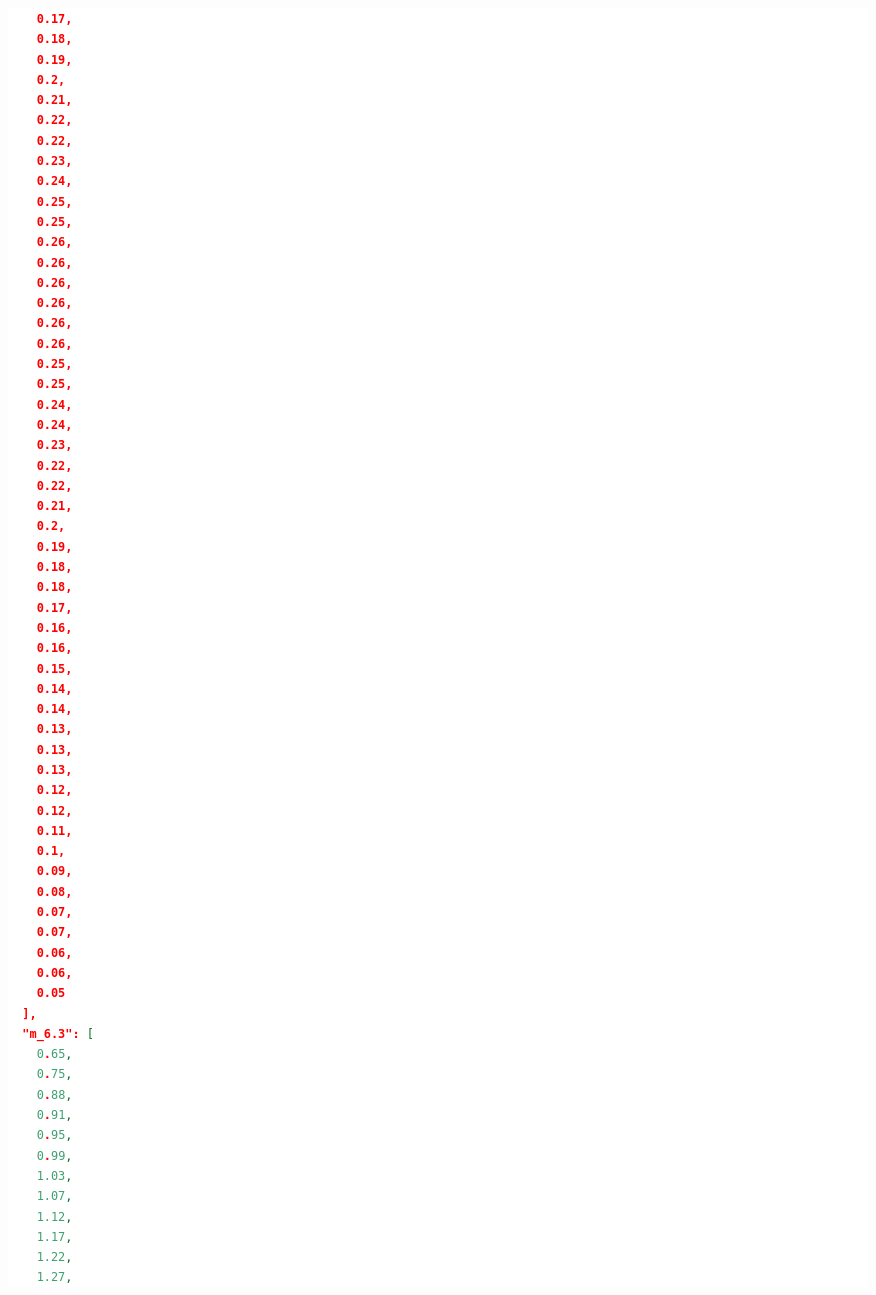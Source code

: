 ```json
    0.17,
    0.18,
    0.19,
    0.2,
    0.21,
    0.22,
    0.22,
    0.23,
    0.24,
    0.25,
    0.25,
    0.26,
    0.26,
    0.26,
    0.26,
    0.26,
    0.26,
    0.25,
    0.25,
    0.24,
    0.24,
    0.23,
    0.22,
    0.22,
    0.21,
    0.2,
    0.19,
    0.18,
    0.18,
    0.17,
    0.16,
    0.16,
    0.15,
    0.14,
    0.14,
    0.13,
    0.13,
    0.13,
    0.12,
    0.12,
    0.11,
    0.1,
    0.09,
    0.08,
    0.07,
    0.07,
    0.06,
    0.06,
    0.05
  ],
  "m_6.3": [
    0.65,
    0.75,
    0.88,
    0.91,
    0.95,
    0.99,
    1.03,
    1.07,
    1.12,
    1.17,
    1.22,
    1.27,
```